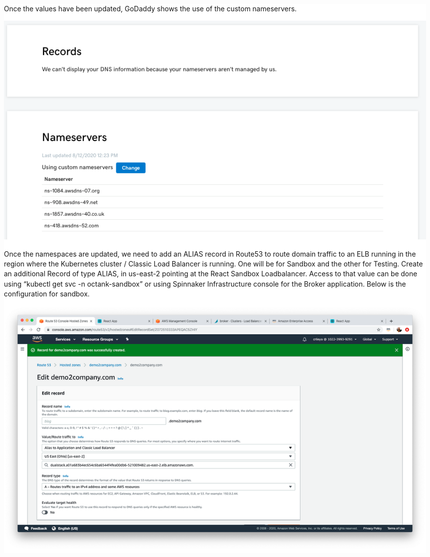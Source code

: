 Once the values have been updated, GoDaddy shows the use of the custom nameservers. 

![image](./images/godaddy-6.png)

Once the namespaces are updated, we need to add an ALIAS record in Route53 to route domain traffic to an ELB running in the region where the Kubernetes cluster / Classic Load Balancer is running. One will be for Sandbox and the other for Testing. Create an additional Record of type ALIAS, in us-east-2 pointing at the React Sandbox Loadbalancer. Access to that value can be done using “kubectl get svc -n octank-sandbox” or using Spinnaker Infrastructure console for the Broker application. Below is the configuration for sandbox.

![image](./images/route53-alias-2.png)

